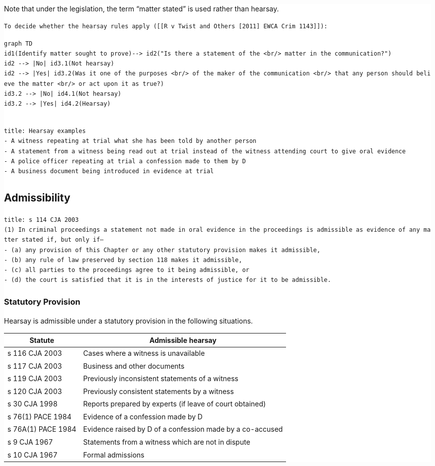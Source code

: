 Note that under the legislation, the term “matter stated” is used rather than hearsay.

```ad-test
To decide whether the hearsay rules apply ([[R v Twist and Others [2011] EWCA Crim 1143]]):
```

```mermaid
graph TD
id1(Identify matter sought to prove)--> id2("Is there a statement of the <br/> matter in the communication?")
id2 --> |No| id3.1(Not hearsay)
id2 --> |Yes| id3.2(Was it one of the purposes <br/> of the maker of the communication <br/> that any person should believe the matter <br/> or act upon it as true?)
id3.2 --> |No| id4.1(Not hearsay)
id3.2 --> |Yes| id4.2(Hearsay)


```

```ad-example
title: Hearsay examples
- A witness repeating at trial what she has been told by another person
- A statement from a witness being read out at trial instead of the witness attending court to give oral evidence
- A police officer repeating at trial a confession made to them by D
- A business document being introduced in evidence at trial
```

## Admissibility

```ad-statute
title: s 114 CJA 2003
(1) In criminal proceedings a statement not made in oral evidence in the proceedings is admissible as evidence of any matter stated if, but only if—
- (a) any provision of this Chapter or any other statutory provision makes it admissible,
- (b) any rule of law preserved by section 118 makes it admissible,
- (c) all parties to the proceedings agree to it being admissible, or
- (d) the court is satisfied that it is in the interests of justice for it to be admissible.
```

### Statutory Provision

Hearsay is admissible under a statutory provision in the following situations.

| Statute            | Admissible hearsay                                        |
| ------------------ | --------------------------------------------------------- |
| s 116 CJA 2003     | Cases where a witness is unavailable                      |
| s 117 CJA 2003     | Business and other documents                              |
| s 119 CJA 2003     | Previously inconsistent statements of a witness           |
| s 120 CJA 2003     | Previously consistent statements by a witness             |
| s 30 CJA 1998      | Reports prepared by experts (if leave of court obtained)  |
| s 76(1) PACE 1984  | Evidence of a confession made by D                        |
| s 76A(1) PACE 1984 | Evidence raised by D of a confession made by a co-accused |
| s 9 CJA 1967       | Statements from a witness which are not in dispute        |
| s 10 CJA 1967      | Formal admissions                                                          |
